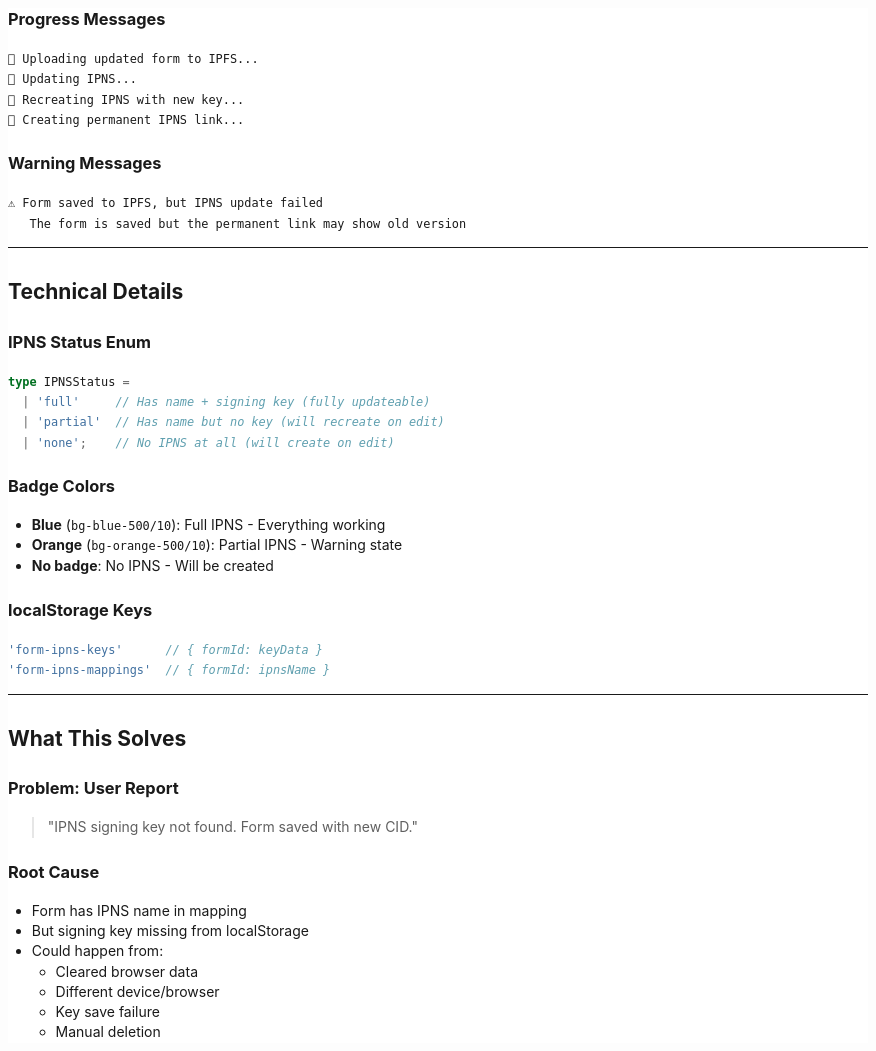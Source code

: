 ### Progress Messages

```
🔄 Uploading updated form to IPFS...
🔄 Updating IPNS...
🔄 Recreating IPNS with new key...
🔄 Creating permanent IPNS link...
```

### Warning Messages

```
⚠️ Form saved to IPFS, but IPNS update failed
   The form is saved but the permanent link may show old version
```

---

## Technical Details

### IPNS Status Enum
```typescript
type IPNSStatus = 
  | 'full'     // Has name + signing key (fully updateable)
  | 'partial'  // Has name but no key (will recreate on edit)
  | 'none';    // No IPNS at all (will create on edit)
```

### Badge Colors
- **Blue** (`bg-blue-500/10`): Full IPNS - Everything working
- **Orange** (`bg-orange-500/10`): Partial IPNS - Warning state
- **No badge**: No IPNS - Will be created

### localStorage Keys
```typescript
'form-ipns-keys'      // { formId: keyData }
'form-ipns-mappings'  // { formId: ipnsName }
```

---

## What This Solves

### Problem: User Report
> "IPNS signing key not found. Form saved with new CID."

### Root Cause
- Form has IPNS name in mapping
- But signing key missing from localStorage
- Could happen from:
  - Cleared browser data
  - Different device/browser
  - Key save failure
  - Manual deletion
